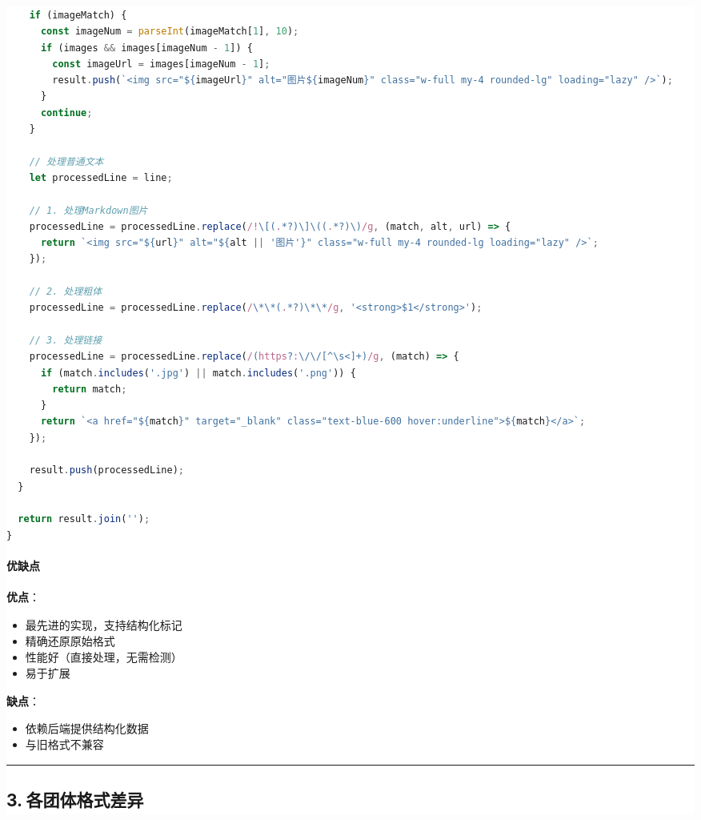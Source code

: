 ```javascript
    if (imageMatch) {
      const imageNum = parseInt(imageMatch[1], 10);
      if (images && images[imageNum - 1]) {
        const imageUrl = images[imageNum - 1];
        result.push(`<img src="${imageUrl}" alt="图片${imageNum}" class="w-full my-4 rounded-lg" loading="lazy" />`);
      }
      continue;
    }

    // 处理普通文本
    let processedLine = line;

    // 1. 处理Markdown图片
    processedLine = processedLine.replace(/!\[(.*?)\]\((.*?)\)/g, (match, alt, url) => {
      return `<img src="${url}" alt="${alt || '图片'}" class="w-full my-4 rounded-lg loading="lazy" />`;
    });

    // 2. 处理粗体
    processedLine = processedLine.replace(/\*\*(.*?)\*\*/g, '<strong>$1</strong>');

    // 3. 处理链接
    processedLine = processedLine.replace(/(https?:\/\/[^\s<]+)/g, (match) => {
      if (match.includes('.jpg') || match.includes('.png')) {
        return match;
      }
      return `<a href="${match}" target="_blank" class="text-blue-600 hover:underline">${match}</a>`;
    });

    result.push(processedLine);
  }

  return result.join('');
}
```

#### 优缺点
**优点**：
- 最先进的实现，支持结构化标记
- 精确还原原始格式
- 性能好（直接处理，无需检测）
- 易于扩展

**缺点**：
- 依赖后端提供结构化数据
- 与旧格式不兼容

---

## 3. 各团体格式差异
